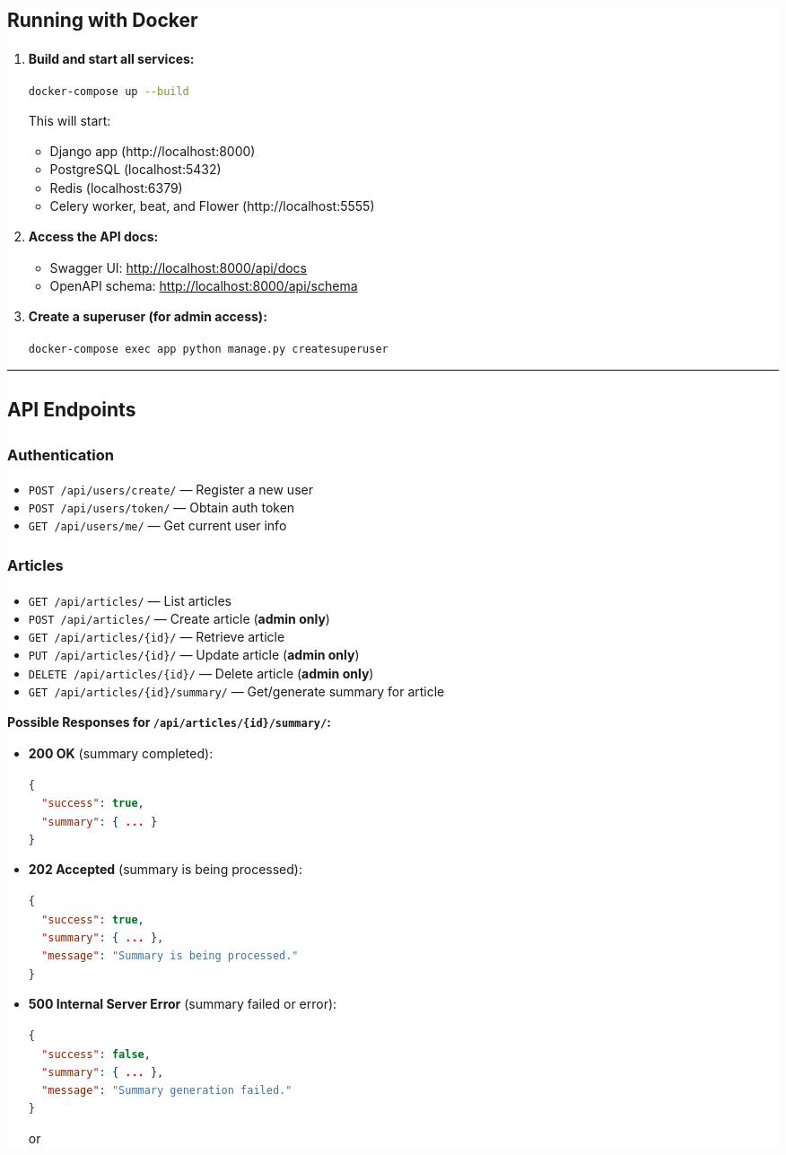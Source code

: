 
## Running with Docker

1. **Build and start all services:**
   ```sh
   docker-compose up --build
   ```
   This will start:
   - Django app (http://localhost:8000)
   - PostgreSQL (localhost:5432)
   - Redis (localhost:6379)
   - Celery worker, beat, and Flower (http://localhost:5555)

2. **Access the API docs:**
   - Swagger UI: [http://localhost:8000/api/docs](http://localhost:8000/api/docs)
   - OpenAPI schema: [http://localhost:8000/api/schema](http://localhost:8000/api/schema)

3. **Create a superuser (for admin access):**
   ```sh
   docker-compose exec app python manage.py createsuperuser
   ```

---


## API Endpoints

### Authentication
- `POST /api/users/create/` — Register a new user
- `POST /api/users/token/` — Obtain auth token
- `GET /api/users/me/` — Get current user info

### Articles
- `GET /api/articles/` — List articles
- `POST /api/articles/` — Create article (**admin only**)
- `GET /api/articles/{id}/` — Retrieve article
- `PUT /api/articles/{id}/` — Update article (**admin only**)
- `DELETE /api/articles/{id}/` — Delete article (**admin only**)
- `GET /api/articles/{id}/summary/` — Get/generate summary for article

**Possible Responses for `/api/articles/{id}/summary/`:**
- **200 OK** (summary completed):
  ```json
  {
    "success": true,
    "summary": { ... }
  }
  ```
- **202 Accepted** (summary is being processed):
  ```json
  {
    "success": true,
    "summary": { ... },
    "message": "Summary is being processed."
  }
  ```
- **500 Internal Server Error** (summary failed or error):
  ```json
  {
    "success": false,
    "summary": { ... },
    "message": "Summary generation failed."
  }
  ```
  or
  ```json
  ```